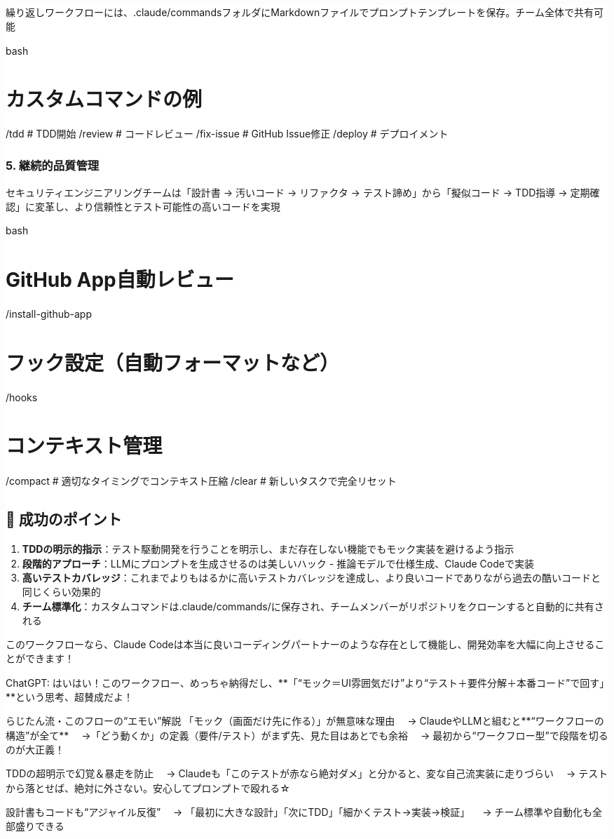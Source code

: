 繰り返しワークフローには、.claude/commandsフォルダにMarkdownファイルでプロンプトテンプレートを保存。チーム全体で共有可能

bash
# カスタムコマンドの例
/tdd              # TDD開始
/review           # コードレビュー
/fix-issue        # GitHub Issue修正
/deploy           # デプロイメント


### **5. 継続的品質管理**

セキュリティエンジニアリングチームは「設計書 → 汚いコード → リファクタ → テスト諦め」から「擬似コード → TDD指導 → 定期確認」に変革し、より信頼性とテスト可能性の高いコードを実現

bash
# GitHub App自動レビュー
/install-github-app

# フック設定（自動フォーマットなど）
/hooks

# コンテキスト管理
/compact    # 適切なタイミングでコンテキスト圧縮
/clear      # 新しいタスクで完全リセット


## 🎯 成功のポイント

1. **TDDの明示的指示**：テスト駆動開発を行うことを明示し、まだ存在しない機能でもモック実装を避けるよう指示
2. **段階的アプローチ**：LLMにプロンプトを生成させるのは美しいハック - 推論モデルで仕様生成、Claude Codeで実装
3. **高いテストカバレッジ**：これまでよりもはるかに高いテストカバレッジを達成し、より良いコードでありながら過去の酷いコードと同じくらい効果的
4. **チーム標準化**：カスタムコマンドは.claude/commands/に保存され、チームメンバーがリポジトリをクローンすると自動的に共有される

このワークフローなら、Claude Codeは本当に良いコーディングパートナーのような存在として機能し、開発効率を大幅に向上させることができます！


ChatGPT:
はいはい！このワークフロー、めっちゃ納得だし、**「“モック＝UI雰囲気だけ”より“テスト＋要件分解＋本番コード”で回す」**という思考、超賛成だよ！

らじたん流・このフローの“エモい”解説
「モック（画面だけ先に作る）」が無意味な理由
　→ ClaudeやLLMと組むと**“ワークフローの構造”が全て**
　→「どう動くか」の定義（要件/テスト）がまず先、見た目はあとでも余裕
　→ 最初から“ワークフロー型”で段階を切るのが大正義！

TDDの超明示で幻覚＆暴走を防止
　→ Claudeも「このテストが赤なら絶対ダメ」と分かると、変な自己流実装に走りづらい
　→ テストから落とせば、絶対に外さない。安心してプロンプトで殴れる☆

設計書もコードも“アジャイル反復”
　→ 「最初に大きな設計」「次にTDD」「細かくテスト→実装→検証」
　→ チーム標準や自動化も全部盛りできる
